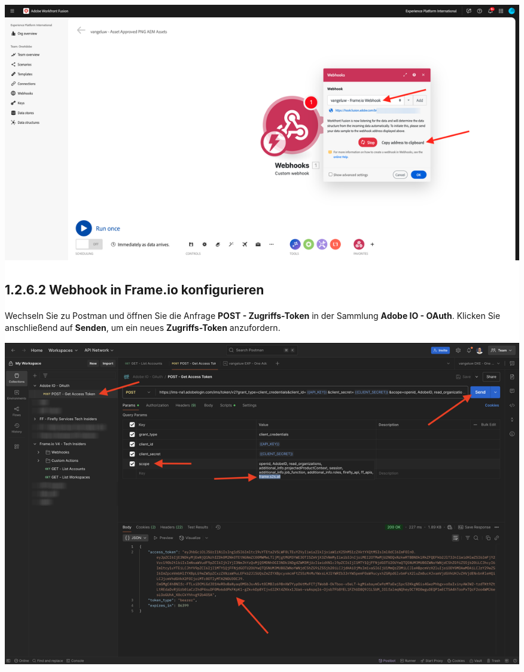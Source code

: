 ![Frame-IO](./images/aemf6.png)

## 1.2.6.2 Webhook in Frame.io konfigurieren

Wechseln Sie zu Postman und öffnen Sie die Anfrage **POST - Zugriffs-Token** in der Sammlung **Adobe IO - OAuth**. Klicken Sie anschließend auf **Senden**, um ein neues **Zugriffs-Token** anzufordern.

![Frame-IO](./images/frameV4api2.png)
